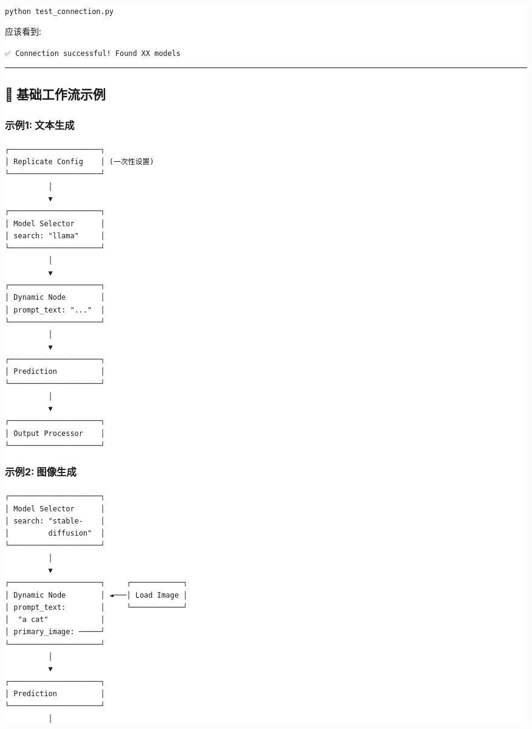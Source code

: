 ```bash
python test_connection.py
```

应该看到:
```
✅ Connection successful! Found XX models
```

---

## 📖 基础工作流示例

### 示例1: 文本生成

```
┌─────────────────────┐
│ Replicate Config    │ (一次性设置)
└─────────────────────┘
          │
          ▼
┌─────────────────────┐
│ Model Selector      │
│ search: "llama"     │
└─────────────────────┘
          │
          ▼
┌─────────────────────┐
│ Dynamic Node        │
│ prompt_text: "..."  │
└─────────────────────┘
          │
          ▼
┌─────────────────────┐
│ Prediction          │
└─────────────────────┘
          │
          ▼
┌─────────────────────┐
│ Output Processor    │
└─────────────────────┘
```

### 示例2: 图像生成

```
┌─────────────────────┐
│ Model Selector      │
│ search: "stable-    │
│         diffusion"  │
└─────────────────────┘
          │
          ▼
┌─────────────────────┐     ┌────────────┐
│ Dynamic Node        │ ◄───│ Load Image │
│ prompt_text:        │     └────────────┘
│  "a cat"            │
│ primary_image: ─────┘
└─────────────────────┘
          │
          ▼
┌─────────────────────┐
│ Prediction          │
└─────────────────────┘
          │
```